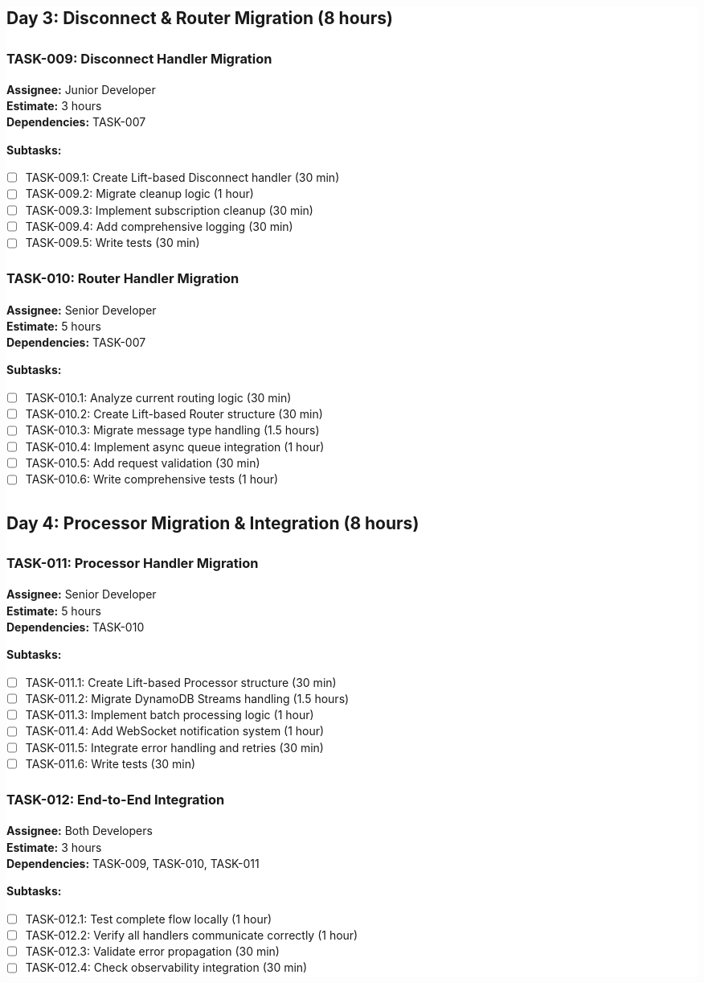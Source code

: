 ## Day 3: Disconnect & Router Migration (8 hours)

### TASK-009: Disconnect Handler Migration
**Assignee:** Junior Developer  
**Estimate:** 3 hours  
**Dependencies:** TASK-007

**Subtasks:**
- [ ] TASK-009.1: Create Lift-based Disconnect handler (30 min)
- [ ] TASK-009.2: Migrate cleanup logic (1 hour)
- [ ] TASK-009.3: Implement subscription cleanup (30 min)
- [ ] TASK-009.4: Add comprehensive logging (30 min)
- [ ] TASK-009.5: Write tests (30 min)

### TASK-010: Router Handler Migration
**Assignee:** Senior Developer  
**Estimate:** 5 hours  
**Dependencies:** TASK-007

**Subtasks:**
- [ ] TASK-010.1: Analyze current routing logic (30 min)
- [ ] TASK-010.2: Create Lift-based Router structure (30 min)
- [ ] TASK-010.3: Migrate message type handling (1.5 hours)
- [ ] TASK-010.4: Implement async queue integration (1 hour)
- [ ] TASK-010.5: Add request validation (30 min)
- [ ] TASK-010.6: Write comprehensive tests (1 hour)

## Day 4: Processor Migration & Integration (8 hours)

### TASK-011: Processor Handler Migration
**Assignee:** Senior Developer  
**Estimate:** 5 hours  
**Dependencies:** TASK-010

**Subtasks:**
- [ ] TASK-011.1: Create Lift-based Processor structure (30 min)
- [ ] TASK-011.2: Migrate DynamoDB Streams handling (1.5 hours)
- [ ] TASK-011.3: Implement batch processing logic (1 hour)
- [ ] TASK-011.4: Add WebSocket notification system (1 hour)
- [ ] TASK-011.5: Integrate error handling and retries (30 min)
- [ ] TASK-011.6: Write tests (30 min)

### TASK-012: End-to-End Integration
**Assignee:** Both Developers  
**Estimate:** 3 hours  
**Dependencies:** TASK-009, TASK-010, TASK-011

**Subtasks:**
- [ ] TASK-012.1: Test complete flow locally (1 hour)
- [ ] TASK-012.2: Verify all handlers communicate correctly (1 hour)
- [ ] TASK-012.3: Validate error propagation (30 min)
- [ ] TASK-012.4: Check observability integration (30 min)
